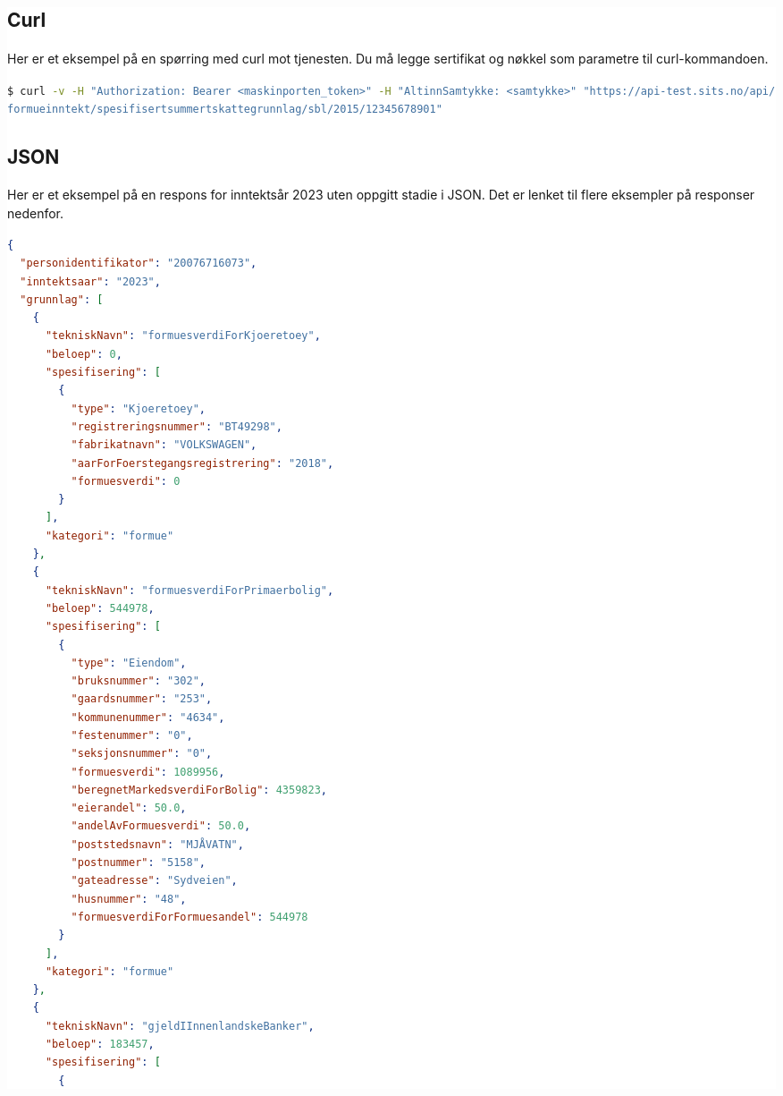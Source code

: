 ## Curl
Her er et eksempel på en spørring med curl mot tjenesten. Du må legge sertifikat og nøkkel som parametre til
curl-kommandoen.

```bash
$ curl -v -H "Authorization: Bearer <maskinporten_token>" -H "AltinnSamtykke: <samtykke>" "https://api-test.sits.no/api/formueinntekt/spesifisertsummertskattegrunnlag/sbl/2015/12345678901"
```

## JSON

Her er et eksempel på en respons for inntektsår 2023 uten oppgitt stadie i JSON. Det er lenket til flere eksempler på
responser nedenfor.

```json
{
  "personidentifikator": "20076716073",
  "inntektsaar": "2023",
  "grunnlag": [
    {
      "tekniskNavn": "formuesverdiForKjoeretoey",
      "beloep": 0,
      "spesifisering": [
        {
          "type": "Kjoeretoey",
          "registreringsnummer": "BT49298",
          "fabrikatnavn": "VOLKSWAGEN",
          "aarForFoerstegangsregistrering": "2018",
          "formuesverdi": 0
        }
      ],
      "kategori": "formue"
    },
    {
      "tekniskNavn": "formuesverdiForPrimaerbolig",
      "beloep": 544978,
      "spesifisering": [
        {
          "type": "Eiendom",
          "bruksnummer": "302",
          "gaardsnummer": "253",
          "kommunenummer": "4634",
          "festenummer": "0",
          "seksjonsnummer": "0",
          "formuesverdi": 1089956,
          "beregnetMarkedsverdiForBolig": 4359823,
          "eierandel": 50.0,
          "andelAvFormuesverdi": 50.0,
          "poststedsnavn": "MJÅVATN",
          "postnummer": "5158",
          "gateadresse": "Sydveien",
          "husnummer": "48",
          "formuesverdiForFormuesandel": 544978
        }
      ],
      "kategori": "formue"
    },
    {
      "tekniskNavn": "gjeldIInnenlandskeBanker",
      "beloep": 183457,
      "spesifisering": [
        {
```